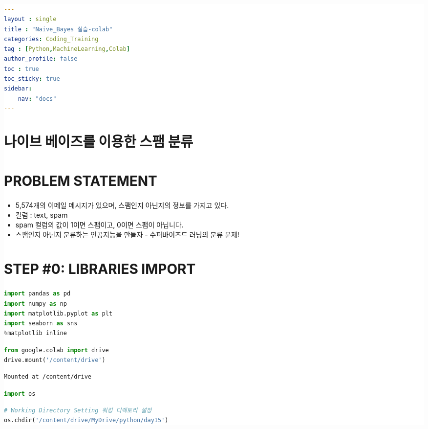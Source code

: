 ```yaml
---
layout : single
title : "Naive_Bayes 실습-colab"
categories: Coding_Training
tag : [Python,MachineLearning,Colab]
author_profile: false
toc : true
toc_sticky: true
sidebar:
    nav: "docs"
---
```

# 나이브 베이즈를 이용한 스팸 분류



# PROBLEM STATEMENT

- 5,574개의 이메일 메시지가 있으며, 스팸인지 아닌지의 정보를 가지고 있다.
- 컬럼 : text, spam
- spam 컬럼의 값이 1이면 스팸이고, 0이면 스팸이 아닙니다.
- 스팸인지 아닌지 분류하는 인공지능을 만들자 - 수퍼바이즈드 러닝의 분류 문제!


# STEP #0: LIBRARIES IMPORT



```python
import pandas as pd
import numpy as np
import matplotlib.pyplot as plt
import seaborn as sns
%matplotlib inline
```


```python
from google.colab import drive
drive.mount('/content/drive')
```

    Mounted at /content/drive
    


```python
import os
```


```python
# Working Directory Setting 워킹 디렉토리 설정
os.chdir('/content/drive/MyDrive/python/day15')
```
